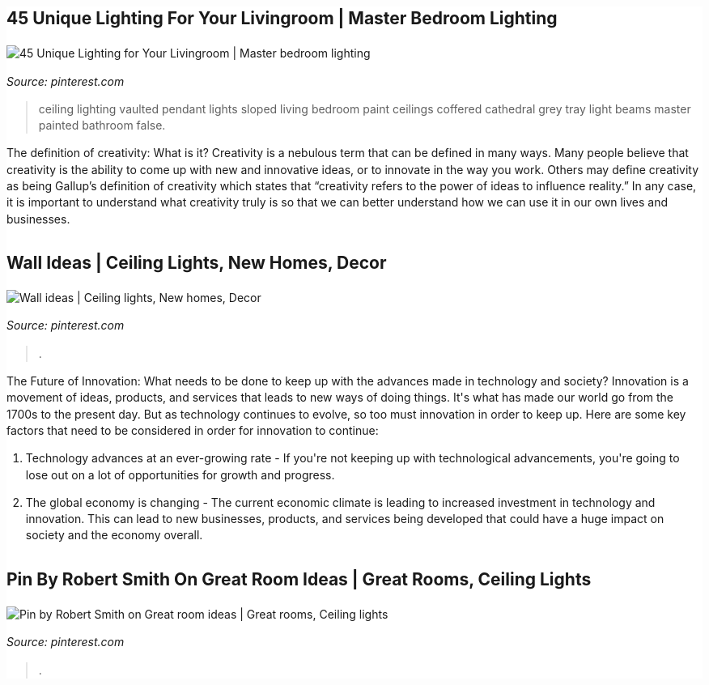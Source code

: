     
## 45 Unique Lighting For Your Livingroom | Master Bedroom Lighting

<img loading=lazy src="https://i.pinimg.com/originals/a4/7c/04/a47c0487488beb098ca450e4cd65ebf6.jpg" onerror="this.onerror=null;this.src='https://tse3.mm.bing.net/th?id=OIP.ejVdExV3kKsResW9mpnODQHaLL&amp;pid=15.1';" alt="45 Unique Lighting for Your Livingroom | Master bedroom lighting">

_Source: pinterest.com_

>ceiling lighting vaulted pendant lights sloped living bedroom paint ceilings coffered cathedral grey tray light beams master painted bathroom false. 

	

The definition of creativity: What is it?
Creativity is a nebulous term that can be defined in many ways. Many people believe that creativity is the ability to come up with new and innovative ideas, or to innovate in the way you work. Others may define creativity as being Gallup’s definition of creativity which states that “creativity refers to the power of ideas to influence reality.” In any case, it is important to understand what creativity truly is so that we can better understand how we can use it in our own lives and businesses.

    
## Wall Ideas | Ceiling Lights, New Homes, Decor

<img loading=lazy src="https://i.pinimg.com/originals/46/42/46/46424668daaa327e72104bdebfb36c0c.jpg" onerror="this.onerror=null;this.src='https://tse3.mm.bing.net/th?id=OIP.31BYsGz89VEU6xZwvB7tZQHaJ4&amp;pid=15.1';" alt="Wall ideas | Ceiling lights, New homes, Decor">

_Source: pinterest.com_

>. 

	

The Future of Innovation: What needs to be done to keep up with the advances made in technology and society?
Innovation is a movement of ideas, products, and services that leads to new ways of doing things. It's what has made our world go from the 1700s to the present day. But as technology continues to evolve, so too must innovation in order to keep up. Here are some key factors that need to be considered in order for innovation to continue:
1. Technology advances at an ever-growing rate - If you're not keeping up with technological advancements, you're going to lose out on a lot of opportunities for growth and progress.

2. The global economy is changing - The current economic climate is leading to increased investment in technology and innovation. This can lead to new businesses, products, and services being developed that could have a huge impact on society and the economy overall.


    
## Pin By Robert Smith On Great Room Ideas | Great Rooms, Ceiling Lights

<img loading=lazy src="https://i.pinimg.com/originals/5a/60/4f/5a604fe7490f1dbce23593ab691a9cb9.jpg" onerror="this.onerror=null;this.src='https://tse2.mm.bing.net/th?id=OIP.mAAPwLZh-6sMxxhAa0PeewHaFj&amp;pid=15.1';" alt="Pin by Robert Smith on Great room ideas | Great rooms, Ceiling lights">

_Source: pinterest.com_

>. 

	
